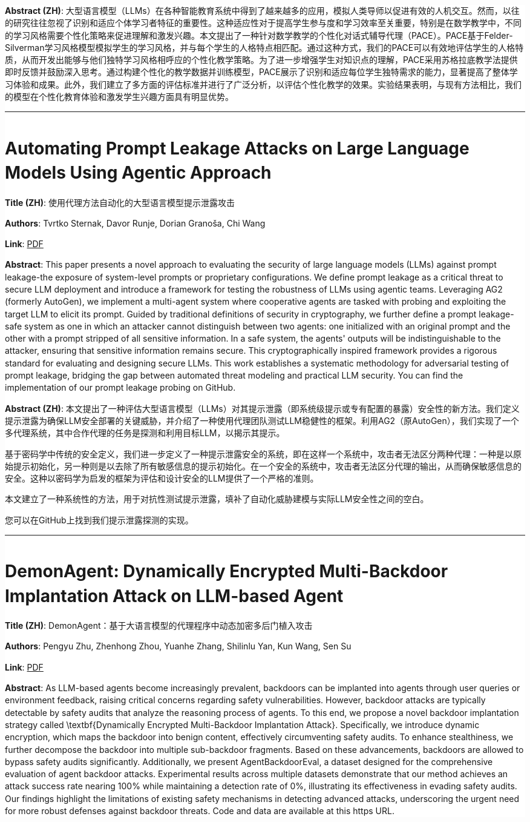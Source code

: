 **Abstract (ZH)**: 大型语言模型（LLMs）在各种智能教育系统中得到了越来越多的应用，模拟人类导师以促进有效的人机交互。然而，以往的研究往往忽视了识别和适应个体学习者特征的重要性。这种适应性对于提高学生参与度和学习效率至关重要，特别是在数学教学中，不同的学习风格需要个性化策略来促进理解和激发兴趣。本文提出了一种针对数学教学的个性化对话式辅导代理（PACE）。PACE基于Felder-Silverman学习风格模型模拟学生的学习风格，并与每个学生的人格特点相匹配。通过这种方式，我们的PACE可以有效地评估学生的人格特质，从而开发出能够与他们独特学习风格相呼应的个性化教学策略。为了进一步增强学生对知识点的理解，PACE采用苏格拉底教学法提供即时反馈并鼓励深入思考。通过构建个性化的教学数据并训练模型，PACE展示了识别和适应每位学生独特需求的能力，显著提高了整体学习体验和成果。此外，我们建立了多方面的评估标准并进行了广泛分析，以评估个性化教学的效果。实验结果表明，与现有方法相比，我们的模型在个性化教育体验和激发学生兴趣方面具有明显优势。 

---
# Automating Prompt Leakage Attacks on Large Language Models Using Agentic Approach 

**Title (ZH)**: 使用代理方法自动化的大型语言模型提示泄露攻击 

**Authors**: Tvrtko Sternak, Davor Runje, Dorian Granoša, Chi Wang  

**Link**: [PDF](https://arxiv.org/pdf/2502.12630)  

**Abstract**: This paper presents a novel approach to evaluating the security of large language models (LLMs) against prompt leakage-the exposure of system-level prompts or proprietary configurations. We define prompt leakage as a critical threat to secure LLM deployment and introduce a framework for testing the robustness of LLMs using agentic teams. Leveraging AG2 (formerly AutoGen), we implement a multi-agent system where cooperative agents are tasked with probing and exploiting the target LLM to elicit its prompt.
Guided by traditional definitions of security in cryptography, we further define a prompt leakage-safe system as one in which an attacker cannot distinguish between two agents: one initialized with an original prompt and the other with a prompt stripped of all sensitive information. In a safe system, the agents' outputs will be indistinguishable to the attacker, ensuring that sensitive information remains secure. This cryptographically inspired framework provides a rigorous standard for evaluating and designing secure LLMs.
This work establishes a systematic methodology for adversarial testing of prompt leakage, bridging the gap between automated threat modeling and practical LLM security.
You can find the implementation of our prompt leakage probing on GitHub. 

**Abstract (ZH)**: 本文提出了一种评估大型语言模型（LLMs）对其提示泄露（即系统级提示或专有配置的暴露）安全性的新方法。我们定义提示泄露为确保LLM安全部署的关键威胁，并介绍了一种使用代理团队测试LLM稳健性的框架。利用AG2（原AutoGen），我们实现了一个多代理系统，其中合作代理的任务是探测和利用目标LLM，以揭示其提示。

基于密码学中传统的安全定义，我们进一步定义了一种提示泄露安全的系统，即在这样一个系统中，攻击者无法区分两种代理：一种是以原始提示初始化，另一种则是以去除了所有敏感信息的提示初始化。在一个安全的系统中，攻击者无法区分代理的输出，从而确保敏感信息的安全。这种以密码学为启发的框架为评估和设计安全的LLM提供了一个严格的准则。

本文建立了一种系统性的方法，用于对抗性测试提示泄露，填补了自动化威胁建模与实际LLM安全性之间的空白。

您可以在GitHub上找到我们提示泄露探测的实现。 

---
# DemonAgent: Dynamically Encrypted Multi-Backdoor Implantation Attack on LLM-based Agent 

**Title (ZH)**: DemonAgent：基于大语言模型的代理程序中动态加密多后门植入攻击 

**Authors**: Pengyu Zhu, Zhenhong Zhou, Yuanhe Zhang, Shilinlu Yan, Kun Wang, Sen Su  

**Link**: [PDF](https://arxiv.org/pdf/2502.12575)  

**Abstract**: As LLM-based agents become increasingly prevalent, backdoors can be implanted into agents through user queries or environment feedback, raising critical concerns regarding safety vulnerabilities. However, backdoor attacks are typically detectable by safety audits that analyze the reasoning process of agents. To this end, we propose a novel backdoor implantation strategy called \textbf{Dynamically Encrypted Multi-Backdoor Implantation Attack}. Specifically, we introduce dynamic encryption, which maps the backdoor into benign content, effectively circumventing safety audits. To enhance stealthiness, we further decompose the backdoor into multiple sub-backdoor fragments. Based on these advancements, backdoors are allowed to bypass safety audits significantly. Additionally, we present AgentBackdoorEval, a dataset designed for the comprehensive evaluation of agent backdoor attacks. Experimental results across multiple datasets demonstrate that our method achieves an attack success rate nearing 100\% while maintaining a detection rate of 0\%, illustrating its effectiveness in evading safety audits. Our findings highlight the limitations of existing safety mechanisms in detecting advanced attacks, underscoring the urgent need for more robust defenses against backdoor threats. Code and data are available at this https URL. 
